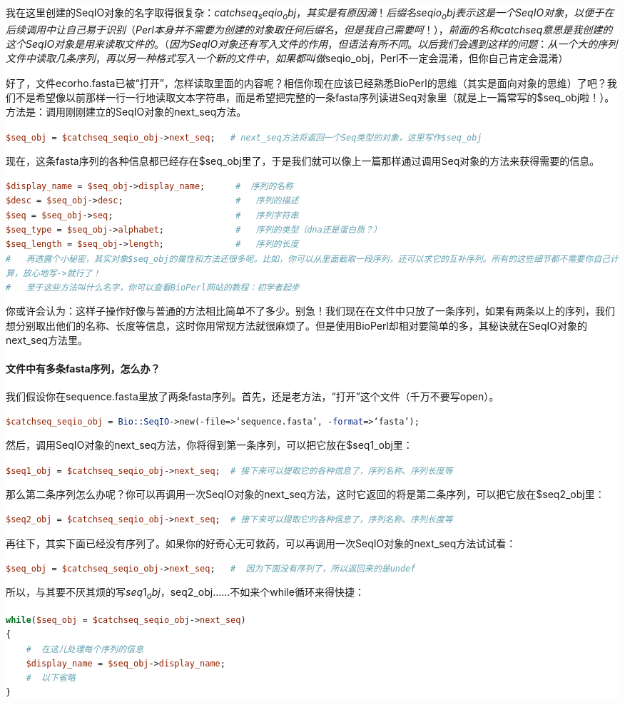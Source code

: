 我在这里创建的SeqIO对象的名字取得很复杂：$catchseq_seqio_obj，其实是有原因滴！后缀名seqio_obj表示这是一个SeqIO对象，以便于在后续调用中让自己易于识别（Perl本身并不需要为创建的对象取任何后缀名，但是我自己需要呵！），前面的名称catchseq意思是我创建的这个SeqIO对象是用来读取文件的。（因为SeqIO对象还有写入文件的作用，但语法有所不同。以后我们会遇到这样的问题：从一个大的序列文件中读取几条序列，再以另一种格式写入一个新的文件中，如果都叫做$seqio_obj，Perl不一定会混淆，但你自己肯定会混淆）   

好了，文件ecorho.fasta已被“打开”，怎样读取里面的内容呢？相信你现在应该已经熟悉BioPerl的思维（其实是面向对象的思维）了吧？我们不是希望像以前那样一行一行地读取文本字符串，而是希望把完整的一条fasta序列读进Seq对象里（就是上一篇常写的$seq_obj啦！）。方法是：调用刚刚建立的SeqIO对象的next_seq方法。

```perl
$seq_obj = $catchseq_seqio_obj->next_seq;   # next_seq方法将返回一个Seq类型的对象，这里写作$seq_obj
```

现在，这条fasta序列的各种信息都已经存在$seq_obj里了，于是我们就可以像上一篇那样通过调用Seq对象的方法来获得需要的信息。

```perl
$display_name = $seq_obj->display_name;      #  序列的名称 
$desc = $seq_obj->desc;                      #   序列的描述
$seq = $seq_obj->seq;                        #   序列字符串
$seq_type = $seq_obj->alphabet;              #   序列的类型（dna还是蛋白质？）
$seq_length = $seq_obj->length;              #   序列的长度 
#   再透露个小秘密，其实对象$seq_obj的属性和方法还很多呢。比如，你可以从里面截取一段序列，还可以求它的互补序列。所有的这些细节都不需要你自己计算，放心地写->就行了！
#   至于这些方法叫什么名字，你可以查看BioPerl网站的教程：初学者起步
```

你或许会认为：这样子操作好像与普通的方法相比简单不了多少。别急！我们现在在文件中只放了一条序列，如果有两条以上的序列，我们想分别取出他们的名称、长度等信息，这时你用常规方法就很麻烦了。但是使用BioPerl却相对要简单的多，其秘诀就在SeqIO对象的next_seq方法里。

#### 文件中有多条fasta序列，怎么办？

我们假设你在sequence.fasta里放了两条fasta序列。首先，还是老方法，“打开”这个文件（千万不要写open）。

```perl
$catchseq_seqio_obj = Bio::SeqIO->new(-file=>‘sequence.fasta’, -format=>‘fasta’);
```

然后，调用SeqIO对象的next_seq方法，你将得到第一条序列，可以把它放在$seq1_obj里：

```perl
$seq1_obj = $catchseq_seqio_obj->next_seq;  # 接下来可以提取它的各种信息了，序列名称、序列长度等
```

那么第二条序列怎么办呢？你可以再调用一次SeqIO对象的next_seq方法，这时它返回的将是第二条序列，可以把它放在$seq2_obj里：

```perl
$seq2_obj = $catchseq_seqio_obj->next_seq;  # 接下来可以提取它的各种信息了，序列名称、序列长度等
```

再往下，其实下面已经没有序列了。如果你的好奇心无可救药，可以再调用一次SeqIO对象的next_seq方法试试看：

```perl
$seq_obj = $catchseq_seqio_obj->next_seq;   #  因为下面没有序列了，所以返回来的是undef
```

所以，与其要不厌其烦的写$seq1_obj，$seq2_obj……不如来个while循环来得快捷：

```perl
while($seq_obj = $catchseq_seqio_obj->next_seq)
{
    #  在这儿处理每个序列的信息
    $display_name = $seq_obj->display_name; 
    #  以下省略
}
```
